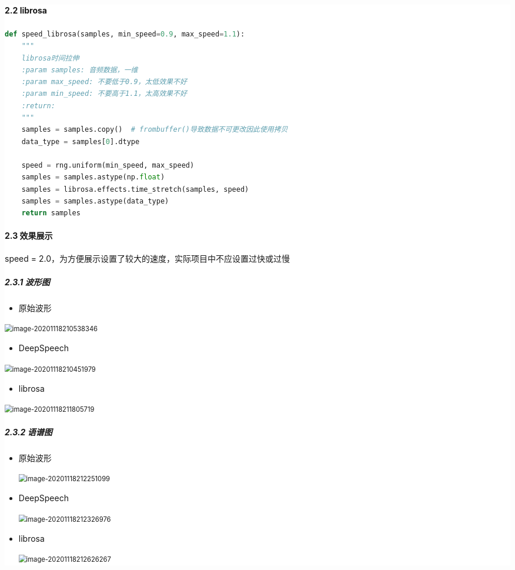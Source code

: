 #### 2.2 librosa

```python
def speed_librosa(samples, min_speed=0.9, max_speed=1.1):
    """
    librosa时间拉伸
    :param samples: 音频数据，一维
    :param max_speed: 不要低于0.9，太低效果不好
    :param min_speed: 不要高于1.1，太高效果不好
    :return:
    """
    samples = samples.copy()  # frombuffer()导致数据不可更改因此使用拷贝
    data_type = samples[0].dtype

    speed = rng.uniform(min_speed, max_speed)
    samples = samples.astype(np.float)
    samples = librosa.effects.time_stretch(samples, speed)
    samples = samples.astype(data_type)
    return samples
```

#### 2.3 效果展示

speed = 2.0，为方便展示设置了较大的速度，实际项目中不应设置过快或过慢

##### 2.3.1 波形图

- 原始波形

<img src="https://gitee.com/zzp_dapeng/PicBeg/raw/master/img/image-20201118210538346.png" alt="image-20201118210538346" style="zoom:80%;" />

- DeepSpeech

<img src="https://gitee.com/zzp_dapeng/PicBeg/raw/master/img/image-20201118210451979.png" alt="image-20201118210451979" style="zoom:80%;" />

- librosa

<img src="https://gitee.com/zzp_dapeng/PicBeg/raw/master/img/image-20201118211805719.png" alt="image-20201118211805719" style="zoom:80%;" />

##### 2.3.2 语谱图

- 原始波形

  <img src="https://gitee.com/zzp_dapeng/PicBeg/raw/master/img/image-20201118212251099.png" alt="image-20201118212251099" style="zoom:80%;" />

- DeepSpeech

  <img src="https://gitee.com/zzp_dapeng/PicBeg/raw/master/img/image-20201118212326976.png" alt="image-20201118212326976" style="zoom:80%;" />

  

- librosa

  <img src="https://gitee.com/zzp_dapeng/PicBeg/raw/master/img/image-20201118212626267.png" alt="image-20201118212626267" style="zoom:80%;" />

